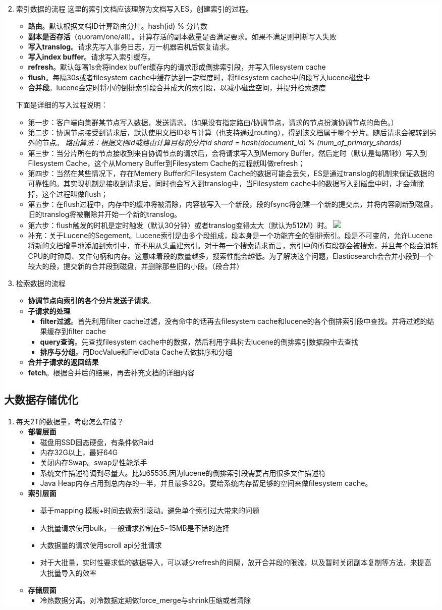 2. 索引数据的流程
这里的索引文档应该理解为文档写入ES，创建索引的过程。

    - **路由**。默认根据文档ID计算路由分片。hash(id) % 分片数
    - **副本是否存活**（quoram/one/all）。计算存活的副本数量是否满足要求。如果不满足则判断写入失败
    - **写入translog**。请求先写入事务日志，万一机器宕机后恢复请求。
    - **写入index buffer**。请求写入索引缓存。
    - **refresh**。默认每隔1s会将index buffer缓存内的请求形成倒排索引段，并写入filesystem cache
    - **flush**。每隔30s或者filesystem cache中缓存达到一定程度时，将filesystem cache中的段写入lucene磁盘中
    - **合并段**。lucene会定时将小的倒排索引段合并成大的索引段，以减小磁盘空间，并提升检索速度

   下面是详细的写入过程说明：
    - 第一步：客户端向集群某节点写入数据，发送请求。（如果没有指定路由/协调节点，请求的节点扮演协调节点的角色。）
    - 第二步：协调节点接受到请求后，默认使用文档ID参与计算（也支持通过routing），得到该文档属于哪个分片。随后请求会被转到另外的节点。
*路由算法：根据文档id或路由计算目标的分片id
shard = hash(document_id) % (num_of_primary_shards)*
    - 第三步：当分片所在的节点接收到来自协调节点的请求后，会将请求写入到Memory Buffer，然后定时（默认是每隔1秒）写入到Filesystem Cache，这个从Momery Buffer到Filesystem Cache的过程就叫做refresh；
    - 第四步：当然在某些情况下，存在Memery Buffer和Filesystem Cache的数据可能会丢失，ES是通过translog的机制来保证数据的可靠性的。其实现机制是接收到请求后，同时也会写入到translog中，当Filesystem cache中的数据写入到磁盘中时，才会清除掉，这个过程叫做flush；
    - 第五步：在flush过程中，内存中的缓冲将被清除，内容被写入一个新段，段的fsync将创建一个新的提交点，并将内容刷新到磁盘，旧的translog将被删除并开始一个新的translog。
    - 第六步：flush触发的时机是定时触发（默认30分钟）或者translog变得太大（默认为512M）时。
    ![](https://raw.githubusercontent.com/roperluo32/images/master/image20191212074504.png)
    - 补充：关于Lucene的Segement。Lucene索引是由多个段组成，段本身是一个功能齐全的倒排索引。段是不可变的，允许Lucene将新的文档增量地添加到索引中，而不用从头重建索引。对于每一个搜索请求而言，索引中的所有段都会被搜索，并且每个段会消耗CPU的时钟周、文件句柄和内存。这意味着段的数量越多，搜索性能会越低。为了解决这个问题，Elasticsearch会合并小段到一个较大的段，提交新的合并段到磁盘，并删除那些旧的小段。（段合并）


3. 检索数据的流程
    - **协调节点向索引的各个分片发送子请求**。
    - **子请求的处理**
       - **filter过滤**。首先利用filter cache过滤，没有命中的话再去filesystem cache和lucene的各个倒排索引段中查找。并将过滤的结果缓存到filter cache
       - **query查询**。先查找filesystem cache中的数据，然后利用字典树去lucene的倒排索引数据段中去查找
       - **排序与分组**。用DocValue和FieldData Cache去做排序和分组
    - **合并子请求的返回结果**
    - **fetch**。根据合并后的结果，再去补充文档的详细内容


## 大数据存储优化
1. 每天2T的数据量，考虑怎么存储？
    - **部署层面**
      - 磁盘用SSD固态硬盘，有条件做Raid
      - 内存32G以上，最好64G
      - 关闭内存Swap。swap是性能杀手
      - 系统文件描述符调到尽量大。比如65535.因为lucene的倒排索引段需要占用很多文件描述符
      - Java Heap内存占用到总内存的一半，并且最多32G。要给系统内存留足够的空间来做filesystem cache。
    - **索引层面**
      - 基于mapping 模板+时间去做索引滚动。避免单个索引过大带来的问题
      - 大批量请求使用bulk，一般请求控制在5~15MB是不错的选择
      - 大数据量的请求使用scroll api分批请求
      
      - 对于大批量，实时性要求低的数据导入，可以减少refresh的间隔，放开合并段的限流，以及暂时关闭副本复制等方法，来提高大批量导入的效率
    - **存储层面**
      - 冷热数据分离。对冷数据定期做force_merge与shrink压缩或者清除

